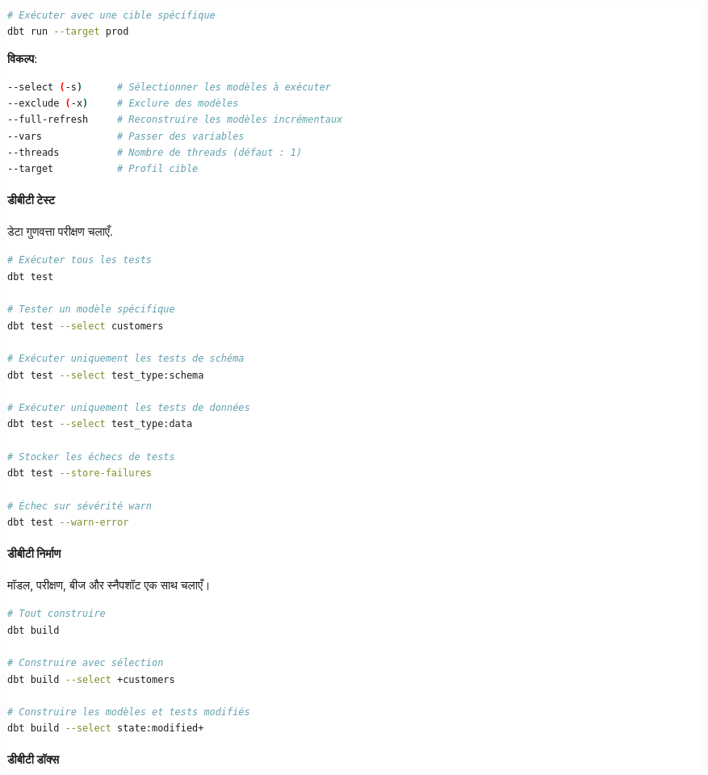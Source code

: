 ```bash
# Exécuter avec une cible spécifique
dbt run --target prod
```

**विकल्प**:
```bash
--select (-s)      # Sélectionner les modèles à exécuter
--exclude (-x)     # Exclure des modèles
--full-refresh     # Reconstruire les modèles incrémentaux
--vars             # Passer des variables
--threads          # Nombre de threads (défaut : 1)
--target           # Profil cible
```

#### डीबीटी टेस्ट

डेटा गुणवत्ता परीक्षण चलाएँ.

```bash
# Exécuter tous les tests
dbt test

# Tester un modèle spécifique
dbt test --select customers

# Exécuter uniquement les tests de schéma
dbt test --select test_type:schema

# Exécuter uniquement les tests de données
dbt test --select test_type:data

# Stocker les échecs de tests
dbt test --store-failures

# Échec sur sévérité warn
dbt test --warn-error
```

#### डीबीटी निर्माण

मॉडल, परीक्षण, बीज और स्नैपशॉट एक साथ चलाएँ।

```bash
# Tout construire
dbt build

# Construire avec sélection
dbt build --select +customers

# Construire les modèles et tests modifiés
dbt build --select state:modified+
```

#### डीबीटी डॉक्स
